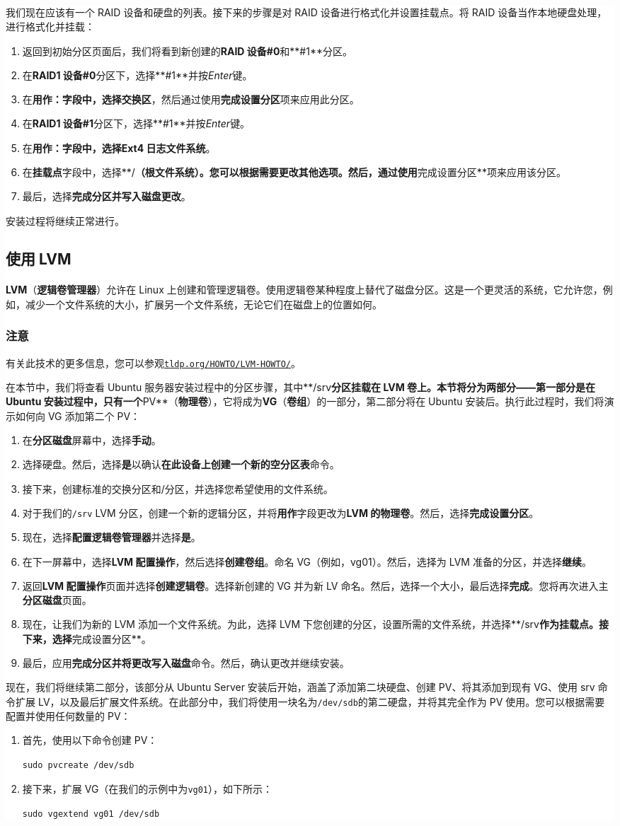 我们现在应该有一个 RAID 设备和硬盘的列表。接下来的步骤是对 RAID 设备进行格式化并设置挂载点。将 RAID 设备当作本地硬盘处理，进行格式化并挂载：

1.  返回到初始分区页面后，我们将看到新创建的**RAID 设备#0**和**#1**分区。

1.  在**RAID1 设备#0**分区下，选择**#1**并按*Enter*键。

1.  在**用作：**字段中，选择**交换区**，然后通过使用**完成设置分区**项来应用此分区。

1.  在**RAID1 设备#1**分区下，选择**#1**并按*Enter*键。

1.  在**用作：**字段中，选择**Ext4 日志文件系统**。

1.  在**挂载点**字段中，选择**/**（根文件系统）。您可以根据需要更改其他选项。然后，通过使用**完成设置分区**项来应用该分区。

1.  最后，选择**完成分区并写入磁盘更改**。

安装过程将继续正常进行。

## 使用 LVM

**LVM**（**逻辑卷管理器**）允许在 Linux 上创建和管理逻辑卷。使用逻辑卷某种程度上替代了磁盘分区。这是一个更灵活的系统，它允许您，例如，减少一个文件系统的大小，扩展另一个文件系统，无论它们在磁盘上的位置如何。

### 注意

有关此技术的更多信息，您可以参观[`tldp.org/HOWTO/LVM-HOWTO/`](http://tldp.org/HOWTO/LVM-HOWTO/)。

在本节中，我们将查看 Ubuntu 服务器安装过程中的分区步骤，其中**/srv**分区挂载在 LVM 卷上。本节将分为两部分——第一部分是在 Ubuntu 安装过程中，只有一个**PV**（**物理卷**），它将成为**VG**（**卷组**）的一部分，第二部分将在 Ubuntu 安装后。执行此过程时，我们将演示如何向 VG 添加第二个 PV：

1.  在**分区磁盘**屏幕中，选择**手动**。

1.  选择硬盘。然后，选择**是**以确认**在此设备上创建一个新的空分区表**命令。

1.  接下来，创建标准的交换分区和/分区，并选择您希望使用的文件系统。

1.  对于我们的`/srv` LVM 分区，创建一个新的逻辑分区，并将**用作**字段更改为**LVM 的物理卷**。然后，选择**完成设置分区**。

1.  现在，选择**配置逻辑卷管理器**并选择**是**。

1.  在下一屏幕中，选择**LVM 配置操作**，然后选择**创建卷组**。命名 VG（例如，vg01）。然后，选择为 LVM 准备的分区，并选择**继续**。

1.  返回**LVM 配置操作**页面并选择**创建逻辑卷**。选择新创建的 VG 并为新 LV 命名。然后，选择一个大小，最后选择**完成**。您将再次进入主**分区磁盘**页面。

1.  现在，让我们为新的 LVM 添加一个文件系统。为此，选择 LVM 下您创建的分区，设置所需的文件系统，并选择**/srv**作为挂载点。接下来，选择**完成设置分区**。

1.  最后，应用**完成分区并将更改写入磁盘**命令。然后，确认更改并继续安装。

现在，我们将继续第二部分，该部分从 Ubuntu Server 安装后开始，涵盖了添加第二块硬盘、创建 PV、将其添加到现有 VG、使用 srv 命令扩展 LV，以及最后扩展文件系统。在此部分中，我们将使用一块名为`/dev/sdb`的第二硬盘，并将其完全作为 PV 使用。您可以根据需要配置并使用任何数量的 PV：

1.  首先，使用以下命令创建 PV：

    ```
    sudo pvcreate /dev/sdb

    ```

1.  接下来，扩展 VG（在我们的示例中为`vg01`），如下所示：

    ```
    sudo vgextend vg01 /dev/sdb
